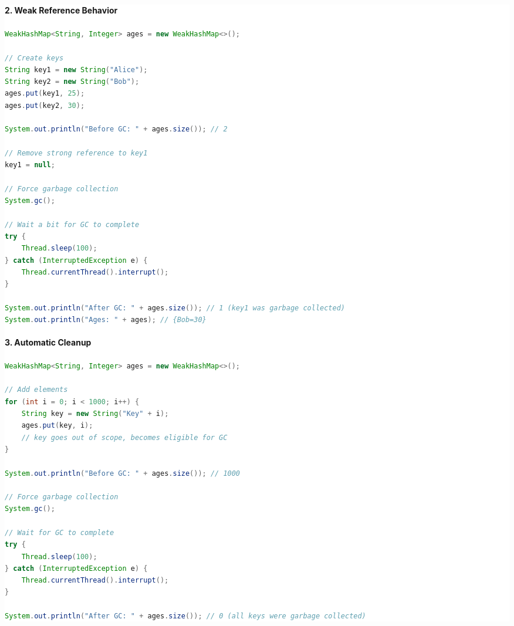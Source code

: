 #### 2. Weak Reference Behavior
```java
WeakHashMap<String, Integer> ages = new WeakHashMap<>();

// Create keys
String key1 = new String("Alice");
String key2 = new String("Bob");
ages.put(key1, 25);
ages.put(key2, 30);

System.out.println("Before GC: " + ages.size()); // 2

// Remove strong reference to key1
key1 = null;

// Force garbage collection
System.gc();

// Wait a bit for GC to complete
try {
    Thread.sleep(100);
} catch (InterruptedException e) {
    Thread.currentThread().interrupt();
}

System.out.println("After GC: " + ages.size()); // 1 (key1 was garbage collected)
System.out.println("Ages: " + ages); // {Bob=30}
```

#### 3. Automatic Cleanup
```java
WeakHashMap<String, Integer> ages = new WeakHashMap<>();

// Add elements
for (int i = 0; i < 1000; i++) {
    String key = new String("Key" + i);
    ages.put(key, i);
    // key goes out of scope, becomes eligible for GC
}

System.out.println("Before GC: " + ages.size()); // 1000

// Force garbage collection
System.gc();

// Wait for GC to complete
try {
    Thread.sleep(100);
} catch (InterruptedException e) {
    Thread.currentThread().interrupt();
}

System.out.println("After GC: " + ages.size()); // 0 (all keys were garbage collected)
```
